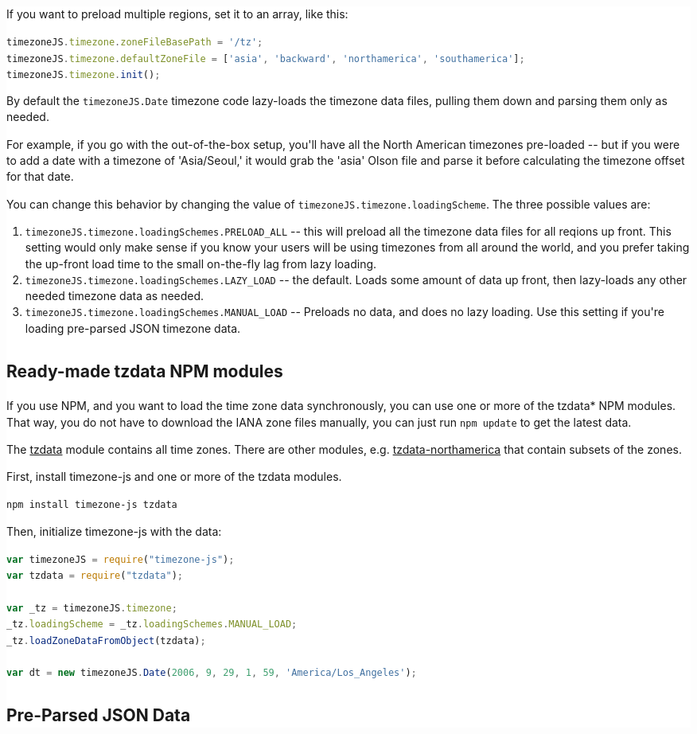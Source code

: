 If you want to preload multiple regions, set it to an array, like this:

``` js
timezoneJS.timezone.zoneFileBasePath = '/tz';
timezoneJS.timezone.defaultZoneFile = ['asia', 'backward', 'northamerica', 'southamerica'];
timezoneJS.timezone.init();
```

By default the `timezoneJS.Date` timezone code lazy-loads the timezone data files, pulling them down and parsing them only as needed.

For example, if you go with the out-of-the-box setup, you'll have all the North American timezones pre-loaded -- but if you were to add a date with a timezone of 'Asia/Seoul,' it would grab the 'asia' Olson file and parse it before calculating the timezone offset for that date.

You can change this behavior by changing the value of `timezoneJS.timezone.loadingScheme`. The three possible values are:

1. `timezoneJS.timezone.loadingSchemes.PRELOAD_ALL` -- this will preload all the timezone data files for all reqions up front. This setting would only make sense if you know your users will be using timezones from all around the world, and you prefer taking the up-front load time to the small on-the-fly lag from lazy loading.
2. `timezoneJS.timezone.loadingSchemes.LAZY_LOAD` -- the default. Loads some amount of data up front, then lazy-loads any other needed timezone data as needed.
3. `timezoneJS.timezone.loadingSchemes.MANUAL_LOAD` -- Preloads no data, and does no lazy loading. Use this setting if you're loading pre-parsed JSON timezone data.

## Ready-made tzdata NPM modules

If you use NPM, and you want to load the time zone data synchronously, you can use one or more of the tzdata* NPM modules. That way, you do not have to download the IANA zone files manually, you can just run `npm update` to get the latest data.

The [tzdata](https://www.npmjs.com/package/tzdata) module contains all time zones. There are other modules, e.g. [tzdata-northamerica](https://www.npmjs.com/package/tzdata-northamerica) that contain subsets of the zones.

First, install timezone-js and one or more of the tzdata modules.
```bash
npm install timezone-js tzdata
```

Then, initialize timezone-js with the data:
```javascript
var timezoneJS = require("timezone-js");
var tzdata = require("tzdata");

var _tz = timezoneJS.timezone;
_tz.loadingScheme = _tz.loadingSchemes.MANUAL_LOAD;
_tz.loadZoneDataFromObject(tzdata);

var dt = new timezoneJS.Date(2006, 9, 29, 1, 59, 'America/Los_Angeles');
```

## Pre-Parsed JSON Data
